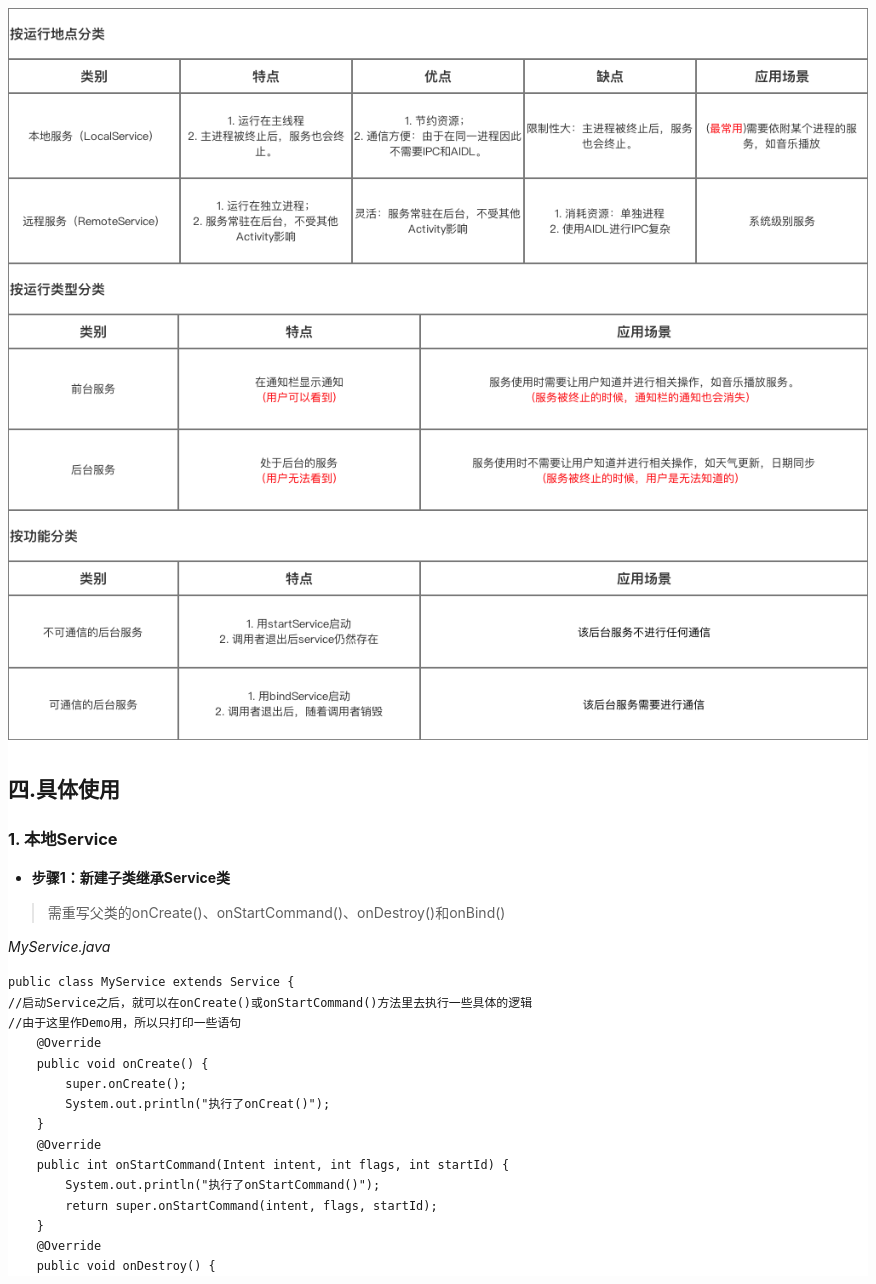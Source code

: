 ![](<image/service_ feature.png>)

## 四.具体使用

### 1. 本地Service

- **步骤1：新建子类继承Service类**

> 需重写父类的onCreate()、onStartCommand()、onDestroy()和onBind()

*MyService.java*

```
public class MyService extends Service {
//启动Service之后，就可以在onCreate()或onStartCommand()方法里去执行一些具体的逻辑
//由于这里作Demo用，所以只打印一些语句
    @Override
    public void onCreate() {
        super.onCreate();
        System.out.println("执行了onCreat()");
    }
    @Override
    public int onStartCommand(Intent intent, int flags, int startId) {
        System.out.println("执行了onStartCommand()");
        return super.onStartCommand(intent, flags, startId);
    }
    @Override
    public void onDestroy() {
```